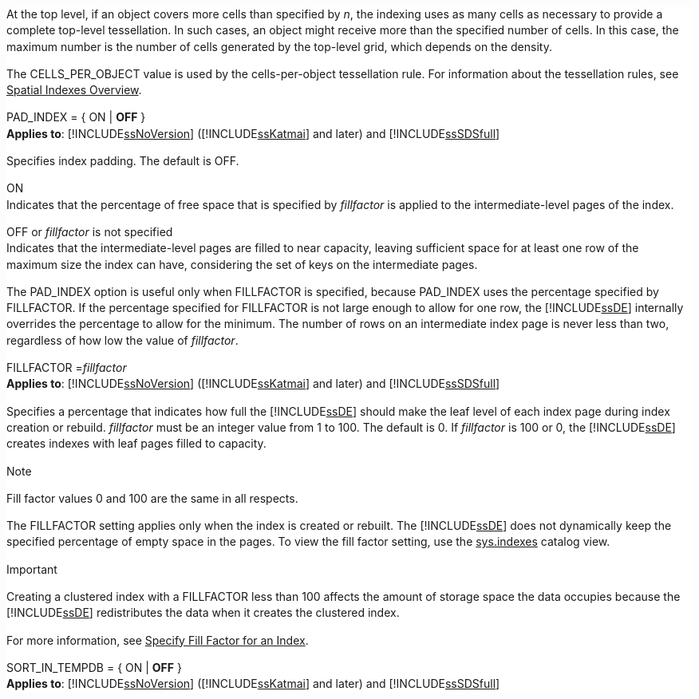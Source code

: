 At the top level, if an object covers more cells than specified by *n*, the indexing uses as many cells as necessary to provide a complete top-level tessellation. In such cases, an object might receive more than the specified number of cells. In this case, the maximum number is the number of cells generated by the top-level grid, which depends on the density.  
  
The CELLS_PER_OBJECT value is used by the cells-per-object tessellation rule. For information about the tessellation rules, see [Spatial Indexes Overview](../../relational-databases/spatial/spatial-indexes-overview.md).  
  
PAD_INDEX = { ON | **OFF** }     
**Applies to**: [!INCLUDE[ssNoVersion](../../includes/ssnoversion-md.md)] ([!INCLUDE[ssKatmai](../../includes/sskatmai-md.md)] and later) and [!INCLUDE[ssSDSfull](../../includes/sssdsfull-md.md)]
  
Specifies index padding. The default is OFF.  
  
ON     
Indicates that the percentage of free space that is specified by *fillfactor* is applied to the intermediate-level pages of the index.  
  
OFF or *fillfactor* is not specified     
Indicates that the intermediate-level pages are filled to near capacity, leaving sufficient space for at least one row of the maximum size the index can have, considering the set of keys on the intermediate pages.  
  
The PAD_INDEX option is useful only when FILLFACTOR is specified, because PAD_INDEX uses the percentage specified by FILLFACTOR. If the percentage specified for FILLFACTOR is not large enough to allow for one row, the [!INCLUDE[ssDE](../../includes/ssde-md.md)] internally overrides the percentage to allow for the minimum. The number of rows on an intermediate index page is never less than two, regardless of how low the value of *fillfactor*.  
  
FILLFACTOR =*fillfactor*     
 **Applies to**: [!INCLUDE[ssNoVersion](../../includes/ssnoversion-md.md)] ([!INCLUDE[ssKatmai](../../includes/sskatmai-md.md)] and later) and [!INCLUDE[ssSDSfull](../../includes/sssdsfull-md.md)]  
  
 Specifies a percentage that indicates how full the [!INCLUDE[ssDE](../../includes/ssde-md.md)] should make the leaf level of each index page during index creation or rebuild. *fillfactor* must be an integer value from 1 to 100. The default is 0. If *fillfactor* is 100 or 0, the [!INCLUDE[ssDE](../../includes/ssde-md.md)] creates indexes with leaf pages filled to capacity.  
  
> [!NOTE]  
> Fill factor values 0 and 100 are the same in all respects.
  
 The FILLFACTOR setting applies only when the index is created or rebuilt. The [!INCLUDE[ssDE](../../includes/ssde-md.md)] does not dynamically keep the specified percentage of empty space in the pages. To view the fill factor setting, use the [sys.indexes](../../relational-databases/system-catalog-views/sys-indexes-transact-sql.md) catalog view.  
  
> [!IMPORTANT]  
> Creating a clustered index with a FILLFACTOR less than 100 affects the amount of storage space the data occupies because the [!INCLUDE[ssDE](../../includes/ssde-md.md)] redistributes the data when it creates the clustered index.  
  
 For more information, see [Specify Fill Factor for an Index](../../relational-databases/indexes/specify-fill-factor-for-an-index.md).  
  
SORT_IN_TEMPDB = { ON | **OFF** }       
**Applies to**: [!INCLUDE[ssNoVersion](../../includes/ssnoversion-md.md)] ([!INCLUDE[ssKatmai](../../includes/sskatmai-md.md)] and later) and [!INCLUDE[ssSDSfull](../../includes/sssdsfull-md.md)] 
  